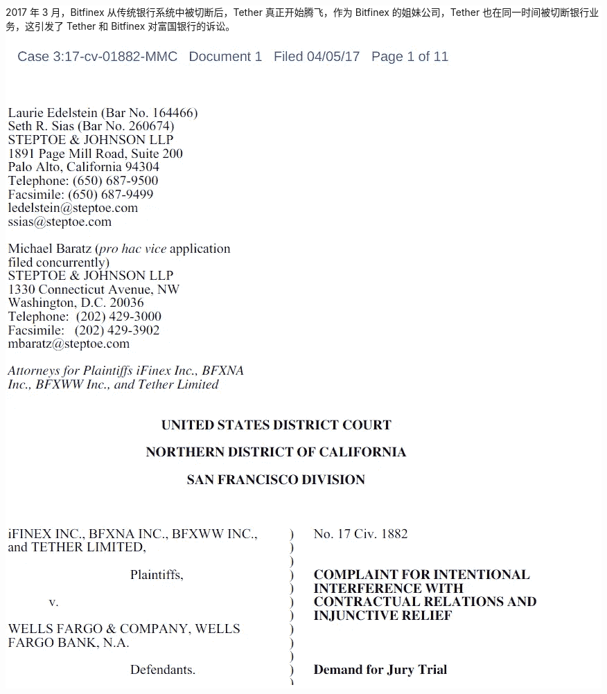 2017 年 3 月，Bitfinex 从传统银行系统中被切断后，Tether 真正开始腾飞，作为 Bitfinex 的姐妹公司，Tether 也在同一时间被切断银行业务，这引发了 Tether 和 Bitfinex 对富国银行的诉讼。

![](img/f7b3c7f595882c15035bc7ef26be964b.png)
